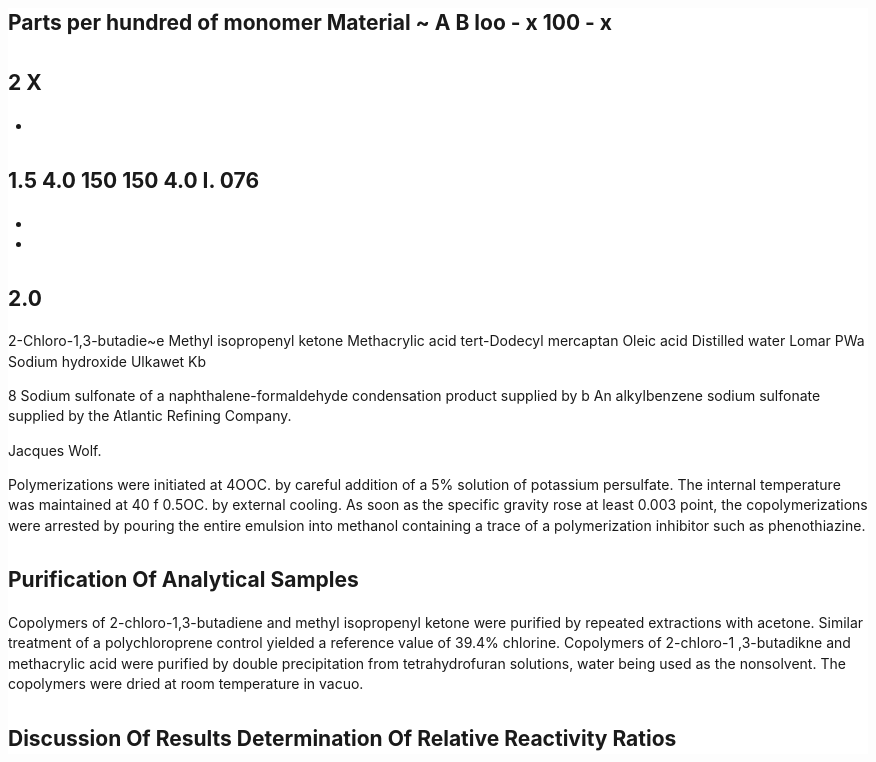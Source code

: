 Parts per hundred of monomer 
Material 
~ 
A 
B 
loo - x 
100 - x 
- 
2 
X 
- 
- 
1.5 
4.0 
150 
150 
4.0 
I. 076 
- 
- 
- 
2.0 
- 
2-Chloro-1,3-butadie~e 
Methyl isopropenyl ketone 
Methacrylic acid 
tert-Dodecyl mercaptan Oleic acid Distilled water 
Lomar PWa 
Sodium hydroxide 
Ulkawet Kb 

8 Sodium sulfonate of a naphthalene-formaldehyde condensation product supplied by b An alkylbenzene sodium sulfonate supplied by the Atlantic Refining Company. 

Jacques Wolf. 

Polymerizations were initiated at 4OOC. by careful addition of a 5% 
solution of potassium persulfate. The internal temperature was maintained at 40 f 0.5OC. by external cooling. As soon as the specific gravity rose at least 0.003 point, the copolymerizations were arrested by pouring the entire emulsion into methanol containing a trace of a polymerization inhibitor such as phenothiazine. 

## Purification Of Analytical Samples

Copolymers of 2-chloro-1,3-butadiene and methyl isopropenyl ketone were purified by repeated extractions with acetone. Similar treatment of a polychloroprene control yielded a reference value of 39.4% chlorine. Copolymers of 2-chloro-1 ,3-butadikne and methacrylic acid were purified by double precipitation from tetrahydrofuran solutions, water being used as the nonsolvent. The copolymers were dried at room temperature in vacuo. 

## Discussion Of Results Determination Of Relative Reactivity Ratios
